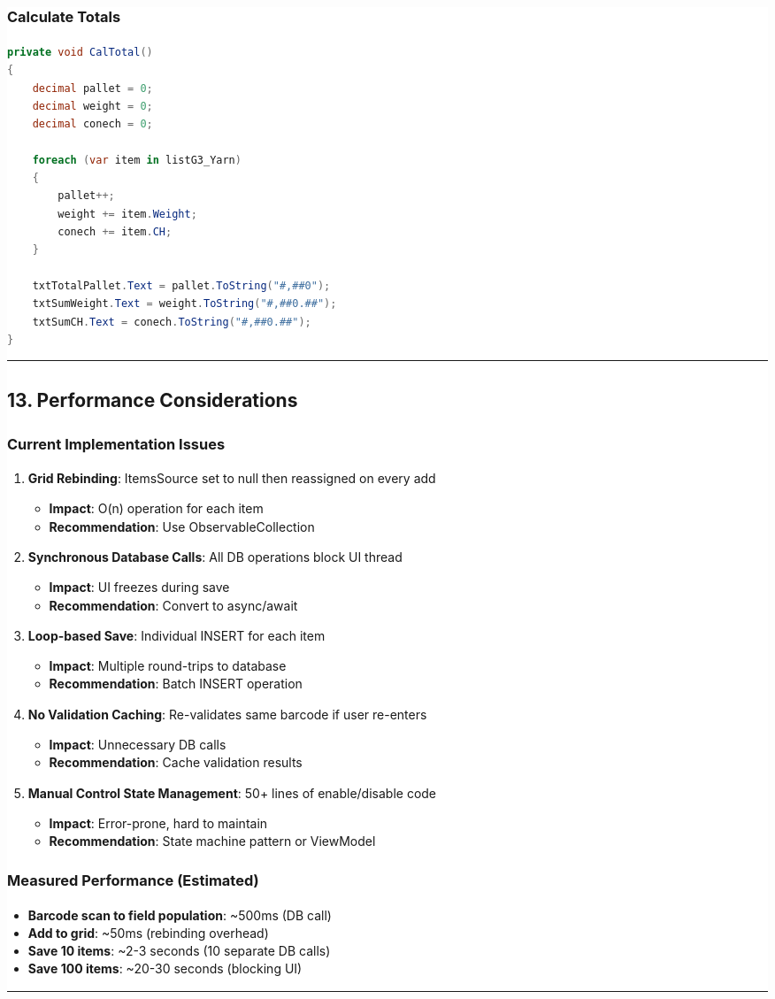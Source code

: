### Calculate Totals
```csharp
private void CalTotal()
{
    decimal pallet = 0;
    decimal weight = 0;
    decimal conech = 0;

    foreach (var item in listG3_Yarn)
    {
        pallet++;
        weight += item.Weight;
        conech += item.CH;
    }

    txtTotalPallet.Text = pallet.ToString("#,##0");
    txtSumWeight.Text = weight.ToString("#,##0.##");
    txtSumCH.Text = conech.ToString("#,##0.##");
}
```

---

## 13. Performance Considerations

### Current Implementation Issues

1. **Grid Rebinding**: ItemsSource set to null then reassigned on every add
   - **Impact**: O(n) operation for each item
   - **Recommendation**: Use ObservableCollection<T>

2. **Synchronous Database Calls**: All DB operations block UI thread
   - **Impact**: UI freezes during save
   - **Recommendation**: Convert to async/await

3. **Loop-based Save**: Individual INSERT for each item
   - **Impact**: Multiple round-trips to database
   - **Recommendation**: Batch INSERT operation

4. **No Validation Caching**: Re-validates same barcode if user re-enters
   - **Impact**: Unnecessary DB calls
   - **Recommendation**: Cache validation results

5. **Manual Control State Management**: 50+ lines of enable/disable code
   - **Impact**: Error-prone, hard to maintain
   - **Recommendation**: State machine pattern or ViewModel

### Measured Performance (Estimated)
- **Barcode scan to field population**: ~500ms (DB call)
- **Add to grid**: ~50ms (rebinding overhead)
- **Save 10 items**: ~2-3 seconds (10 separate DB calls)
- **Save 100 items**: ~20-30 seconds (blocking UI)

---
